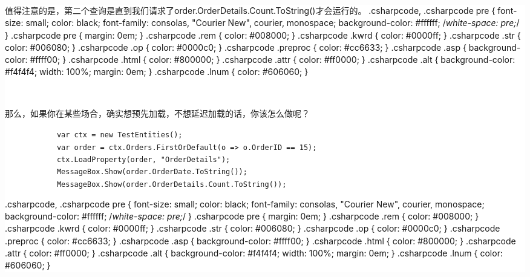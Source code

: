 
值得注意的是，第二个查询是直到我们请求了order.OrderDetails.Count.ToString()才会运行的。
.csharpcode, .csharpcode pre
{
 font-size: small;
 color: black;
 font-family: consolas, "Courier New", courier, monospace;
 background-color: #ffffff;
 /*white-space: pre;*/
}
.csharpcode pre { margin: 0em; }
.csharpcode .rem { color: #008000; }
.csharpcode .kwrd { color: #0000ff; }
.csharpcode .str { color: #006080; }
.csharpcode .op { color: #0000c0; }
.csharpcode .preproc { color: #cc6633; }
.csharpcode .asp { background-color: #ffff00; }
.csharpcode .html { color: #800000; }
.csharpcode .attr { color: #ff0000; }
.csharpcode .alt 
{
 background-color: #f4f4f4;
 width: 100%;
 margin: 0em;
}
.csharpcode .lnum { color: #606060; }




 


那么，如果你在某些场合，确实想预先加载，不想延迟加载的话，你该怎么做呢？


```
            var ctx = new TestEntities();
            var order = ctx.Orders.FirstOrDefault(o => o.OrderID == 15);
            ctx.LoadProperty(order, "OrderDetails");
            MessageBox.Show(order.OrderDate.ToString());
            MessageBox.Show(order.OrderDetails.Count.ToString());
```


.csharpcode, .csharpcode pre
{
 font-size: small;
 color: black;
 font-family: consolas, "Courier New", courier, monospace;
 background-color: #ffffff;
 /*white-space: pre;*/
}
.csharpcode pre { margin: 0em; }
.csharpcode .rem { color: #008000; }
.csharpcode .kwrd { color: #0000ff; }
.csharpcode .str { color: #006080; }
.csharpcode .op { color: #0000c0; }
.csharpcode .preproc { color: #cc6633; }
.csharpcode .asp { background-color: #ffff00; }
.csharpcode .html { color: #800000; }
.csharpcode .attr { color: #ff0000; }
.csharpcode .alt 
{
 background-color: #f4f4f4;
 width: 100%;
 margin: 0em;
}
.csharpcode .lnum { color: #606060; }
